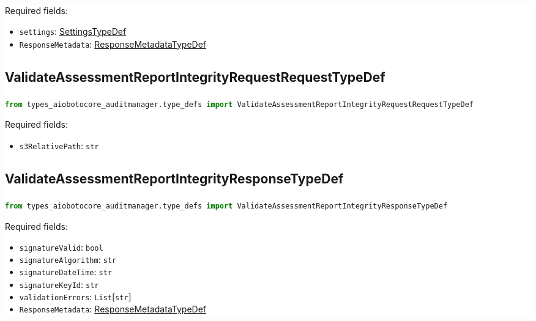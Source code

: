 Required fields:

- `settings`: [SettingsTypeDef](./type_defs.md#settingstypedef)
- `ResponseMetadata`:
  [ResponseMetadataTypeDef](./type_defs.md#responsemetadatatypedef)

<a id="validateassessmentreportintegrityrequestrequesttypedef"></a>

## ValidateAssessmentReportIntegrityRequestRequestTypeDef

```python
from types_aiobotocore_auditmanager.type_defs import ValidateAssessmentReportIntegrityRequestRequestTypeDef
```

Required fields:

- `s3RelativePath`: `str`

<a id="validateassessmentreportintegrityresponsetypedef"></a>

## ValidateAssessmentReportIntegrityResponseTypeDef

```python
from types_aiobotocore_auditmanager.type_defs import ValidateAssessmentReportIntegrityResponseTypeDef
```

Required fields:

- `signatureValid`: `bool`
- `signatureAlgorithm`: `str`
- `signatureDateTime`: `str`
- `signatureKeyId`: `str`
- `validationErrors`: `List`\[`str`\]
- `ResponseMetadata`:
  [ResponseMetadataTypeDef](./type_defs.md#responsemetadatatypedef)

